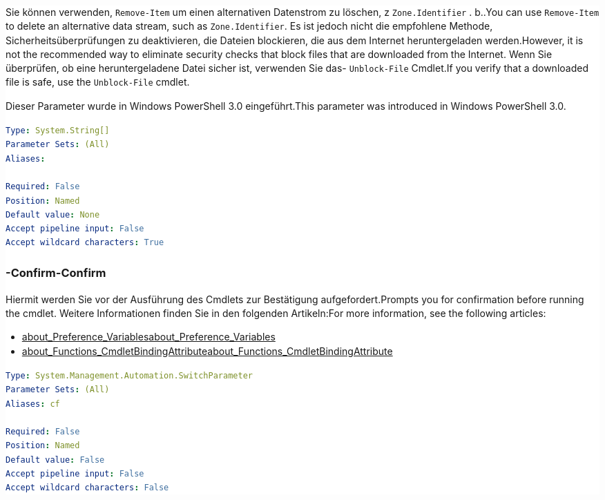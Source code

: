 <span data-ttu-id="29993-190">Sie können verwenden, `Remove-Item` um einen alternativen Datenstrom zu löschen, z `Zone.Identifier` . b..</span><span class="sxs-lookup"><span data-stu-id="29993-190">You can use `Remove-Item` to delete an alternative data stream, such as `Zone.Identifier`.</span></span>
<span data-ttu-id="29993-191">Es ist jedoch nicht die empfohlene Methode, Sicherheitsüberprüfungen zu deaktivieren, die Dateien blockieren, die aus dem Internet heruntergeladen werden.</span><span class="sxs-lookup"><span data-stu-id="29993-191">However, it is not the recommended way to eliminate security checks that block files that are downloaded from the Internet.</span></span> <span data-ttu-id="29993-192">Wenn Sie überprüfen, ob eine heruntergeladene Datei sicher ist, verwenden Sie das- `Unblock-File` Cmdlet.</span><span class="sxs-lookup"><span data-stu-id="29993-192">If you verify that a downloaded file is safe, use the `Unblock-File` cmdlet.</span></span>

<span data-ttu-id="29993-193">Dieser Parameter wurde in Windows PowerShell 3.0 eingeführt.</span><span class="sxs-lookup"><span data-stu-id="29993-193">This parameter was introduced in Windows PowerShell 3.0.</span></span>

```yaml
Type: System.String[]
Parameter Sets: (All)
Aliases:

Required: False
Position: Named
Default value: None
Accept pipeline input: False
Accept wildcard characters: True
```

### <span data-ttu-id="29993-194">-Confirm</span><span class="sxs-lookup"><span data-stu-id="29993-194">-Confirm</span></span>

<span data-ttu-id="29993-195">Hiermit werden Sie vor der Ausführung des Cmdlets zur Bestätigung aufgefordert.</span><span class="sxs-lookup"><span data-stu-id="29993-195">Prompts you for confirmation before running the cmdlet.</span></span> <span data-ttu-id="29993-196">Weitere Informationen finden Sie in den folgenden Artikeln:</span><span class="sxs-lookup"><span data-stu-id="29993-196">For more information, see the following articles:</span></span>

- [<span data-ttu-id="29993-197">about_Preference_Variables</span><span class="sxs-lookup"><span data-stu-id="29993-197">about_Preference_Variables</span></span>](../microsoft.powershell.core/about/about_preference_variables.md#confirmpreference)
- [<span data-ttu-id="29993-198">about_Functions_CmdletBindingAttribute</span><span class="sxs-lookup"><span data-stu-id="29993-198">about_Functions_CmdletBindingAttribute</span></span>](../microsoft.powershell.core/about/about_functions_cmdletbindingattribute.md?#confirmimpact)

```yaml
Type: System.Management.Automation.SwitchParameter
Parameter Sets: (All)
Aliases: cf

Required: False
Position: Named
Default value: False
Accept pipeline input: False
Accept wildcard characters: False
```
